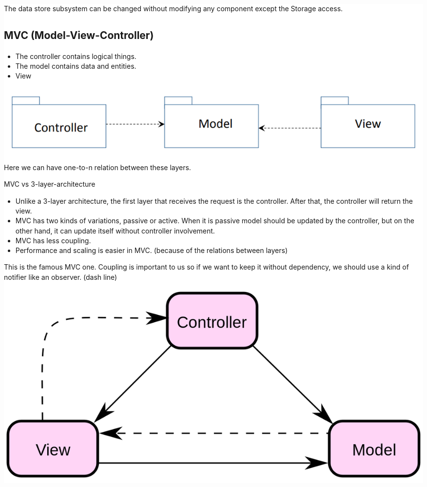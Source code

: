 The data store subsystem can be changed without modifying any component except the Storage access.

## MVC (Model-View-Controller)

- The controller contains logical things.
- The model contains data and entities.
- View

![](Attachments/Software-Design/image-20240318184312545.png)

Here we can have one-to-n relation between these layers.

MVC vs 3-layer-architecture

- Unlike a 3-layer architecture, the first layer that receives the request is the controller. After that, the controller will return the view.
- MVC has two kinds of variations, passive or active. When it is passive model should be updated by the controller, but on the other hand, it can update itself without controller involvement.
- MVC has less coupling.
- Performance and scaling is easier in MVC. (because of the relations between layers)

This is the famous MVC one. Coupling is important to us so if we want to keep it without dependency, we should use a kind of notifier like an observer. (dash line)

![](Attachments/Software-Design/image-20240318184322496.png)
